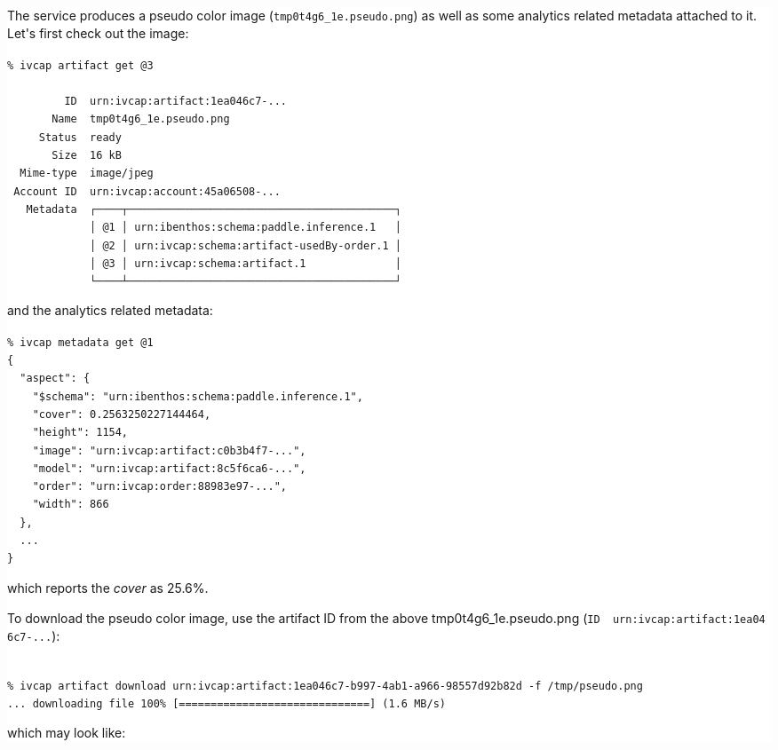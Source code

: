 The service produces a pseudo color image (`tmp0t4g6_1e.pseudo.png`) as well as some analytics
related metadata attached to it. Let's first check out the image:

```
% ivcap artifact get @3

         ID  urn:ivcap:artifact:1ea046c7-...
       Name  tmp0t4g6_1e.pseudo.png                                  
     Status  ready                                                   
       Size  16 kB                                                   
  Mime-type  image/jpeg                                              
 Account ID  urn:ivcap:account:45a06508-...  
   Metadata  ┌────┬──────────────────────────────────────────┐       
             │ @1 │ urn:ibenthos:schema:paddle.inference.1   │       
             │ @2 │ urn:ivcap:schema:artifact-usedBy-order.1 │       
             │ @3 │ urn:ivcap:schema:artifact.1              │       
             └────┴──────────────────────────────────────────┘
```

and the analytics related metadata:

```
% ivcap metadata get @1
{
  "aspect": {
    "$schema": "urn:ibenthos:schema:paddle.inference.1",
    "cover": 0.2563250227144464,
    "height": 1154,
    "image": "urn:ivcap:artifact:c0b3b4f7-...",
    "model": "urn:ivcap:artifact:8c5f6ca6-...",
    "order": "urn:ivcap:order:88983e97-...",
    "width": 866
  },
  ...
}
```

which reports the _cover_ as 25.6%.

To download the pseudo color image, use the artifact ID from the above tmp0t4g6_1e.pseudo.png
(`ID  urn:ivcap:artifact:1ea046c7-...`):

```

% ivcap artifact download urn:ivcap:artifact:1ea046c7-b997-4ab1-a966-98557d92b82d -f /tmp/pseudo.png
... downloading file 100% [==============================] (1.6 MB/s)

```

which may look like:

<div>